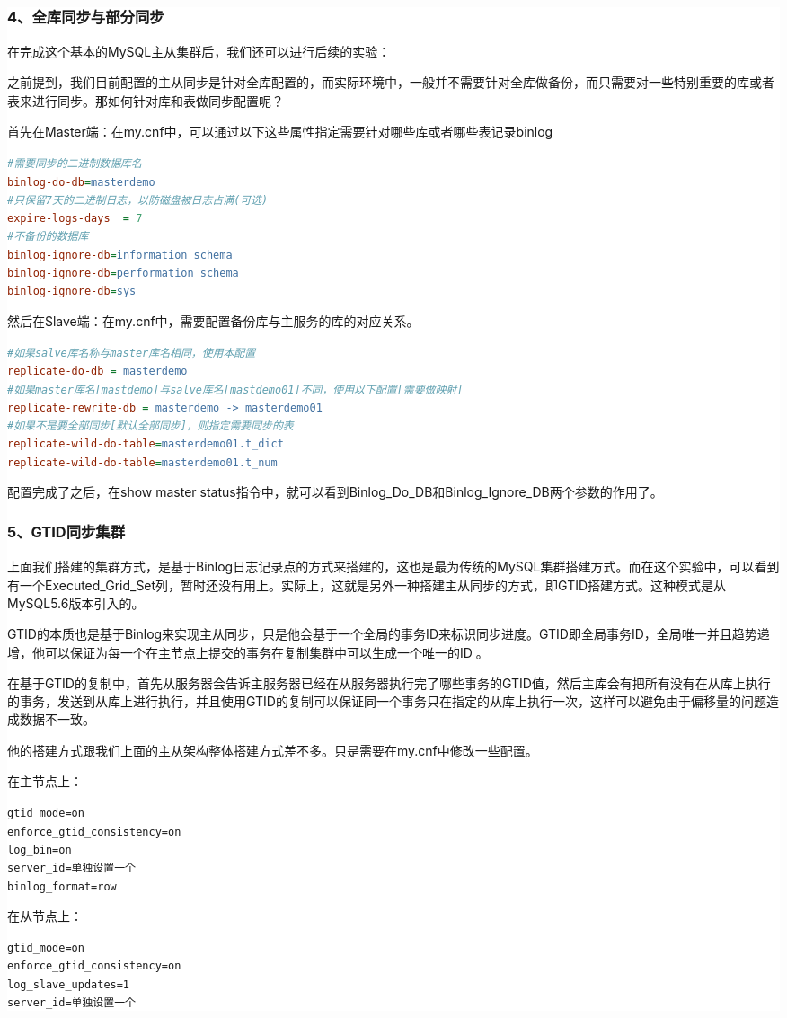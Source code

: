 ### 4、全库同步与部分同步

在完成这个基本的MySQL主从集群后，我们还可以进行后续的实验：

之前提到，我们目前配置的主从同步是针对全库配置的，而实际环境中，一般并不需要针对全库做备份，而只需要对一些特别重要的库或者表来进行同步。那如何针对库和表做同步配置呢？

首先在Master端：在my.cnf中，可以通过以下这些属性指定需要针对哪些库或者哪些表记录binlog

```ini
#需要同步的二进制数据库名
binlog-do-db=masterdemo
#只保留7天的二进制日志，以防磁盘被日志占满(可选)
expire-logs-days  = 7
#不备份的数据库
binlog-ignore-db=information_schema
binlog-ignore-db=performation_schema
binlog-ignore-db=sys
```

然后在Slave端：在my.cnf中，需要配置备份库与主服务的库的对应关系。

```ini
#如果salve库名称与master库名相同，使用本配置
replicate-do-db = masterdemo 
#如果master库名[mastdemo]与salve库名[mastdemo01]不同，使用以下配置[需要做映射]
replicate-rewrite-db = masterdemo -> masterdemo01
#如果不是要全部同步[默认全部同步]，则指定需要同步的表
replicate-wild-do-table=masterdemo01.t_dict
replicate-wild-do-table=masterdemo01.t_num
```

配置完成了之后，在show master status指令中，就可以看到Binlog\_Do\_DB和Binlog\_Ignore\_DB两个参数的作用了。

### 5、GTID同步集群

上面我们搭建的集群方式，是基于Binlog日志记录点的方式来搭建的，这也是最为传统的MySQL集群搭建方式。而在这个实验中，可以看到有一个Executed\_Grid\_Set列，暂时还没有用上。实际上，这就是另外一种搭建主从同步的方式，即GTID搭建方式。这种模式是从MySQL5.6版本引入的。

GTID的本质也是基于Binlog来实现主从同步，只是他会基于一个全局的事务ID来标识同步进度。GTID即全局事务ID，全局唯一并且趋势递增，他可以保证为每一个在主节点上提交的事务在复制集群中可以生成一个唯一的ID 。

在基于GTID的复制中，首先从服务器会告诉主服务器已经在从服务器执行完了哪些事务的GTID值，然后主库会有把所有没有在从库上执行的事务，发送到从库上进行执行，并且使用GTID的复制可以保证同一个事务只在指定的从库上执行一次，这样可以避免由于偏移量的问题造成数据不一致。

他的搭建方式跟我们上面的主从架构整体搭建方式差不多。只是需要在my.cnf中修改一些配置。

在主节点上：

    gtid_mode=on
    enforce_gtid_consistency=on
    log_bin=on
    server_id=单独设置一个
    binlog_format=row

在从节点上：

    gtid_mode=on
    enforce_gtid_consistency=on
    log_slave_updates=1
    server_id=单独设置一个
